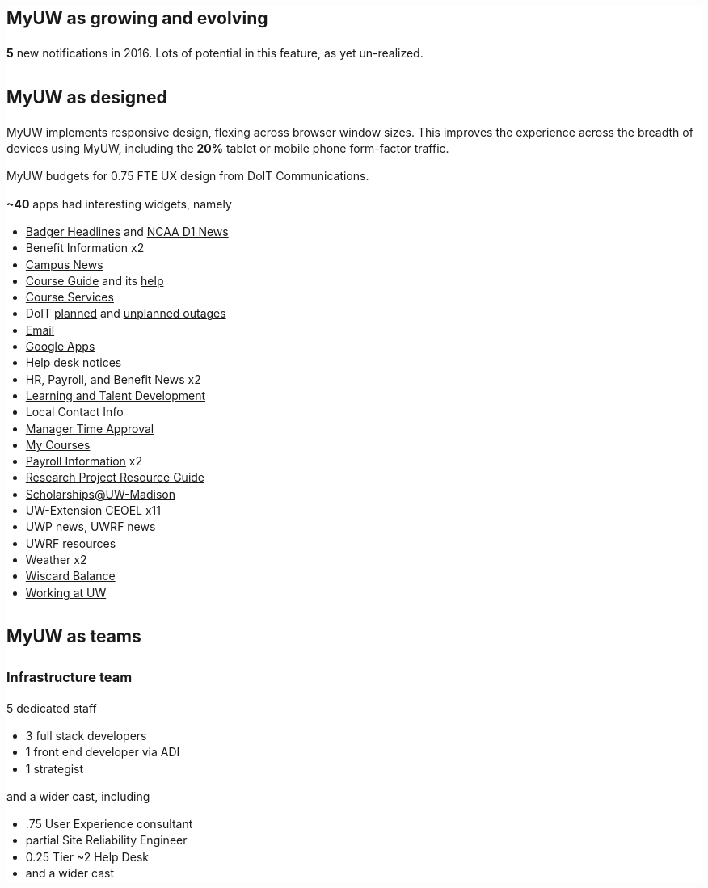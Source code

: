 

## MyUW as growing and evolving

**5** new notifications in 2016. Lots of potential in this feature, as yet un-realized.

## MyUW as designed

MyUW implements responsive design, flexing across browser window sizes. This improves the experience across the breadth of devices using MyUW, including the **20%** tablet or mobile phone form-factor traffic.

MyUW budgets for 0.75 FTE UX design from DoIT Communications.

**~40** apps had interesting widgets, namely

+ [Badger Headlines][uw-badger-headlines] and [NCAA D1 News][ncaa-d1-news]
+ Benefit Information x2
+ [Campus News][campus-news]
+ [Course Guide][CourseGuide-Browse-Courses] and its [help][CourseGuide-Help]
+ [Course Services][course-services]
+ DoIT [planned][doit-scheduled-outages] and [unplanned outages][doit-unplanned-outages]
+ [Email][wisc-mail]
+ [Google Apps][google-apps]
+ [Help desk notices][doit-help-desk-notices]
+ [HR, Payroll, and Benefit News][hr-payroll-benefits-news] x2
+ [Learning and Talent Development][my-professional-development]
+ Local Contact Info
+ [Manager Time Approval][HRSManagerTimeApproval]
+ [My Courses][MyCourses]
+ [Payroll Information][earnings-statement] x2
+ [Research Project Resource Guide][rprg]
+ [Scholarships@UW-Madison][scholarships-at-uw-madison]
+ UW-Extension CEOEL x11
+ [UWP news][uwp-news-feed], [UWRF news][uwrf-news-feed]
+ [UWRF resources][uwrf-employee-resources]
+ Weather x2
+ [Wiscard Balance][wiscard-balance]
+ [Working at UW][uw-madison-working-at-uw]


## MyUW as teams

### Infrastructure team

5 dedicated staff

+ 3 full stack developers
+ 1 front end developer via ADI
+ 1 strategist

and a wider cast, including

+ .75 User Experience consultant
+ partial Site Reliability Engineer
+ 0.25 Tier ~2 Help Desk
+ and a wider cast


[uPortal home releases]: https://github.com/uPortal-project/uportal-home/releases
[uPortal home]: https://github.com/uPortal-project/uportal-home
[Apereo Board of Directors]: https://www.apereo.org/content/leadership
[Apereo WebProxy Portlet]: https://github.com/Jasig/WebproxyPortlet
[campus-news]: https://public.my.wisc.edu/web/apps/details/campus-news
[course-services]: https://public.my.wisc.edu/web/apps/details/course-services
[CourseGuide-Browse-Courses]: https://public.my.wisc.edu/web/apps/details/CourseGuide-Browse-Courses
[CourseGuide-Help]: https://public.my.wisc.edu/web/apps/details/CourseGuide-Help
[doit-help-desk-notices]: https://public.my.wisc.edu/web/apps/details/doit-help-desk-notices
[doit-scheduled-outages]: https://public.my.wisc.edu/web/apps/details/doit-scheduled-outages
[doit-unplanned-outages]: https://public.my.wisc.edu/web/apps/details/doit-unplanned-outages
[earnings-statement]: https://public.my.wisc.edu/web/apps/details/earnings-statement
[google-apps]: https://public.my.wisc.edu/web/apps/details/google-apps
[hr-payroll-benefits-news]: https://public.my.wisc.edu/web/apps/details/hr-payroll-benefits-news
[HRSManagerTimeApproval]: https://public.my.wisc.edu/web/apps/details/HRSManagerTimeApproval
[KeyValueStore]: https://github.com/UW-Madison-DoIT/KeyValueStore
[Leveraging Open Source as a Public Institution — New analysis reveals significant returns on investment in open source technologies]: https://blogs.worldbank.org/opendata/leveraging-open-source-public-institution-new-analysis-reveals-significant-returns-investment-open
[lti-proxy]: https://github.com/UW-Madison-DoIT/lti-proxy
[Material Design]: https://material.google.com/
[minimalist slide deck]: https://www.icloud.com/keynote/0qw9oJfJU_Q1YX-1wCXQ8bKzg#MyUW_in_2016_by_the_numbers
[my-professional-development]: https://public.my.wisc.edu/web/apps/details/my-professional-development
[MyCourses]: https://public.my.wisc.edu/web/apps/details/MyCourses
[MyUW]: https://it.wisc.edu/services/myuw/
[ncaa-d1-news]: https://public.my.wisc.edu/web/apps/details/ncaa-d1-news
[on the MyUW build process]: https://apereo.github.io/2016/09/15/myuw-build-now-and-future/
[rest-proxy]: https://github.com/UW-Madison-DoIT/rest-proxy
[rprg]: https://public.my.wisc.edu/web/apps/details/rprg
[rssToJson]: https://github.com/UW-Madison-DoIT/rssToJson
[scholarships-at-uw-madison]: https://public.my.wisc.edu/web/apps/details/scholarships-at-uw-madison
[token-crypt]: https://github.com/UW-Madison-DoIT/token-crypt
[uw-badger-headlines]: https://public.my.wisc.edu/web/apps/details/uw-badger-headlines
[uPortal app framework releases]: https://github.com/uPortal-project/uportal-app-framework/releases
[uPortal app framework]: https://github.com/uPortal-project/uportal-app-framework
[uw-madison-working-at-uw]: https://public.my.wisc.edu/web/apps/details/uw-madison-working-at-uw
[uwp-news-feed]: https://public.my.wisc.edu/web/apps/details/uwp-news-feed
[uwrf-employee-resources]: https://public.my.wisc.edu/web/apps/details/uwrf-employee-resources
[uwrf-news-feed]: https://public.my.wisc.edu/web/apps/details/uwrf-news-feed
[wisc-mail]: https://public.my.wisc.edu/web/apps/details/wisc-mail
[wiscard-balance]: https://public.my.wisc.edu/web/apps/details/wiscard-balance